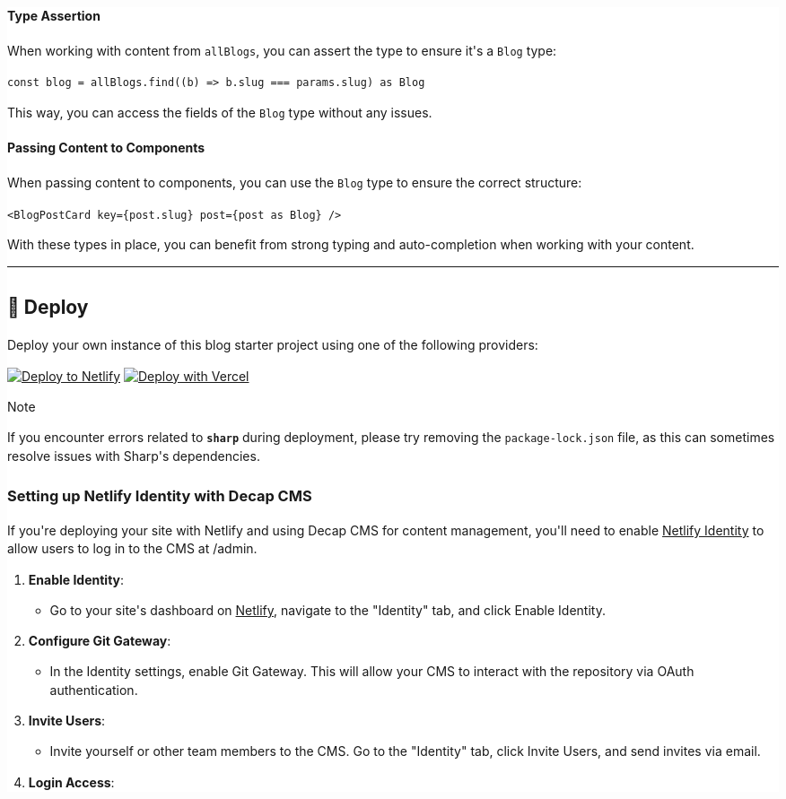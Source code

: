 #### Type Assertion

When working with content from `allBlogs`, you can assert the type to ensure it's a `Blog` type:

```tsx
const blog = allBlogs.find((b) => b.slug === params.slug) as Blog
```

This way, you can access the fields of the `Blog` type without any issues.

#### Passing Content to Components

When passing content to components, you can use the `Blog` type to ensure the correct structure:

```tsx
<BlogPostCard key={post.slug} post={post as Blog} />
```

With these types in place, you can benefit from strong typing and auto-completion when working with your content.

---

## 🚀 Deploy

Deploy your own instance of this blog starter project using one of the following providers:

[![Deploy to Netlify](https://www.netlify.com/img/deploy/button.svg)](https://app.netlify.com/start/deploy?repository=https://github.com/ositaka/nextjs-blog-tailwind-starter/)
[![Deploy with Vercel](https://vercel.com/button)](https://vercel.com/import/project?template=https://github.com/ositaka/nextjs-blog-tailwind-starter/)

> [!NOTE]  
> If you encounter errors related to **`sharp`** during deployment, please try removing the `package-lock.json` file, as this can sometimes resolve issues with Sharp's dependencies.

### Setting up Netlify Identity with Decap CMS

If you're deploying your site with Netlify and using Decap CMS for content management, you'll need to enable [Netlify Identity](https://docs.netlify.com/security/secure-access-to-sites/identity/) to allow users to log in to the CMS at /admin.

1. **Enable Identity**:

   - Go to your site's dashboard on [Netlify](https://www.netlify.com/), navigate to the "Identity" tab, and click Enable Identity.

2. **Configure Git Gateway**:

   - In the Identity settings, enable Git Gateway. This will allow your CMS to interact with the repository via OAuth authentication.

3. **Invite Users**:

   - Invite yourself or other team members to the CMS. Go to the "Identity" tab, click Invite Users, and send invites via email.

4. **Login Access**:
